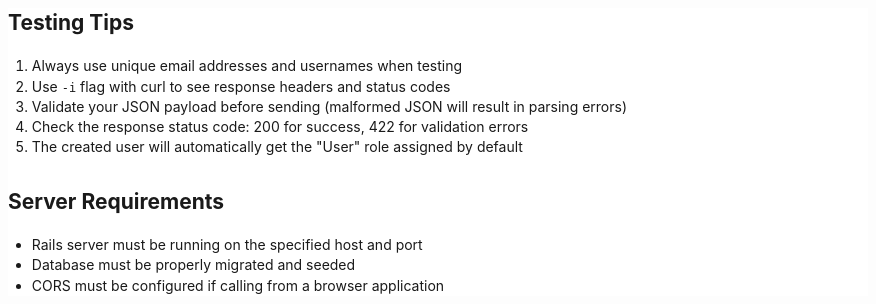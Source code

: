 ## Testing Tips

1. Always use unique email addresses and usernames when testing
2. Use `-i` flag with curl to see response headers and status codes
3. Validate your JSON payload before sending (malformed JSON will result in parsing errors)
4. Check the response status code: 200 for success, 422 for validation errors
5. The created user will automatically get the "User" role assigned by default

## Server Requirements

- Rails server must be running on the specified host and port
- Database must be properly migrated and seeded
- CORS must be configured if calling from a browser application
